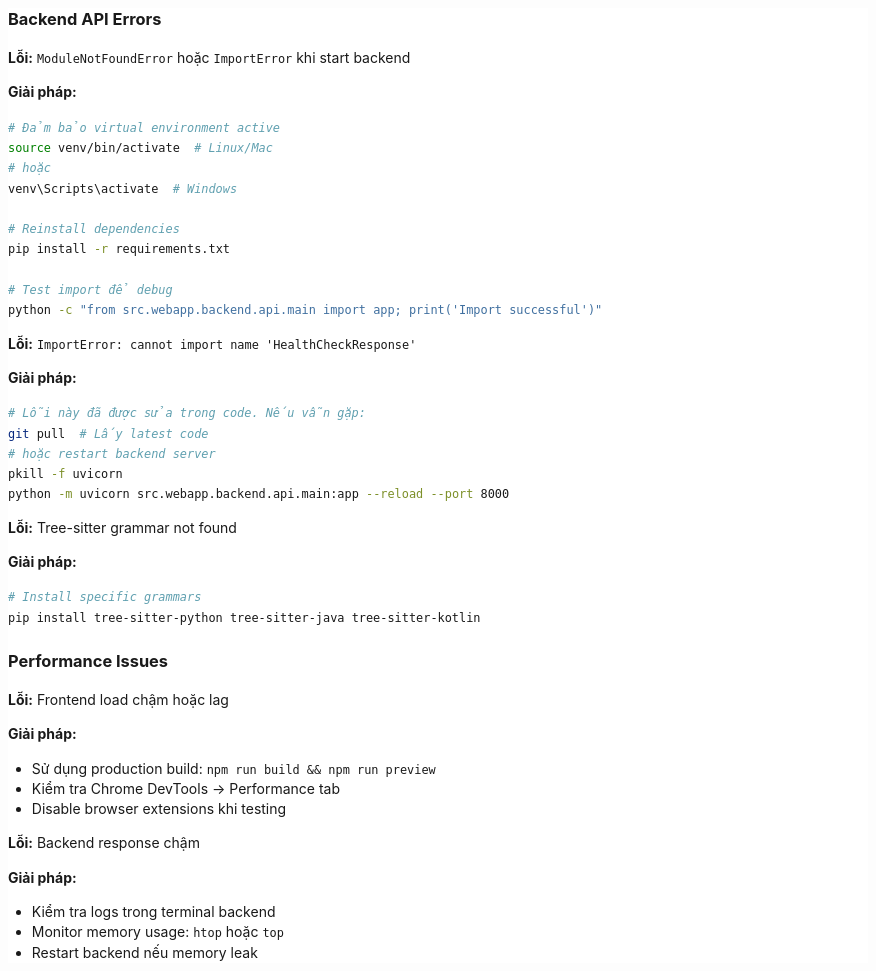 ### **Backend API Errors**

**Lỗi:** `ModuleNotFoundError` hoặc `ImportError` khi start backend

**Giải pháp:**
```bash
# Đảm bảo virtual environment active
source venv/bin/activate  # Linux/Mac
# hoặc
venv\Scripts\activate  # Windows

# Reinstall dependencies
pip install -r requirements.txt

# Test import để debug
python -c "from src.webapp.backend.api.main import app; print('Import successful')"
```

**Lỗi:** `ImportError: cannot import name 'HealthCheckResponse'`

**Giải pháp:**
```bash
# Lỗi này đã được sửa trong code. Nếu vẫn gặp:
git pull  # Lấy latest code
# hoặc restart backend server
pkill -f uvicorn
python -m uvicorn src.webapp.backend.api.main:app --reload --port 8000
```

**Lỗi:** Tree-sitter grammar not found

**Giải pháp:**
```bash
# Install specific grammars
pip install tree-sitter-python tree-sitter-java tree-sitter-kotlin
```

### **Performance Issues**

**Lỗi:** Frontend load chậm hoặc lag

**Giải pháp:**
- Sử dụng production build: `npm run build && npm run preview`
- Kiểm tra Chrome DevTools → Performance tab
- Disable browser extensions khi testing

**Lỗi:** Backend response chậm

**Giải pháp:**
- Kiểm tra logs trong terminal backend
- Monitor memory usage: `htop` hoặc `top`
- Restart backend nếu memory leak
